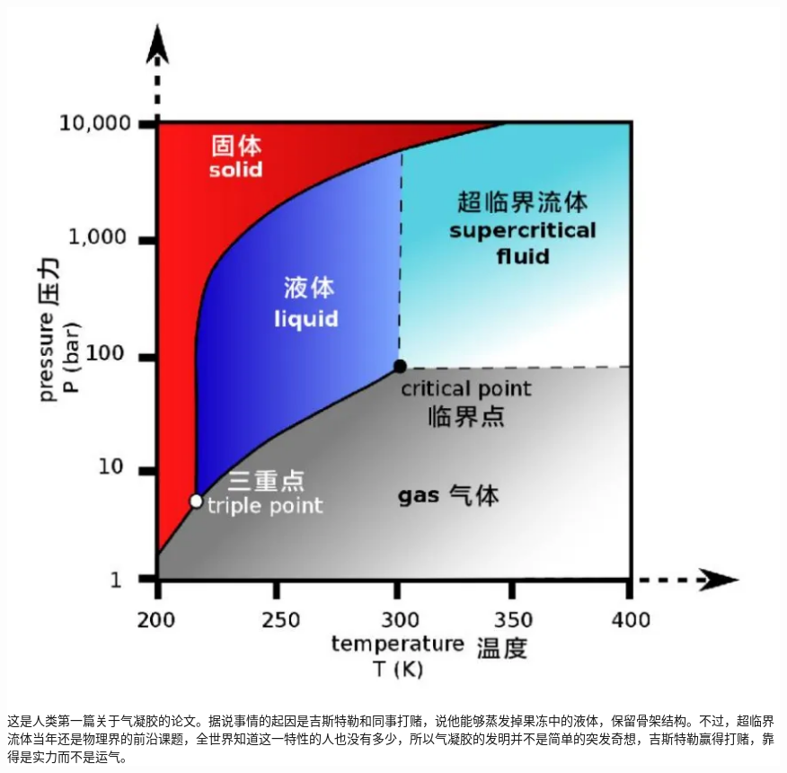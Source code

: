 ![](/images/btnews/0401_0500/0428/b0e3ad1e-ab4b-42a6-9f09-29e064332c10.webp)



这是人类第一篇关于气凝胶的论文。据说事情的起因是吉斯特勒和同事打赌，说他能够蒸发掉果冻中的液体，保留骨架结构。不过，超临界流体当年还是物理界的前沿课题，全世界知道这一特性的人也没有多少，所以气凝胶的发明并不是简单的突发奇想，吉斯特勒赢得打赌，靠得是实力而不是运气。



